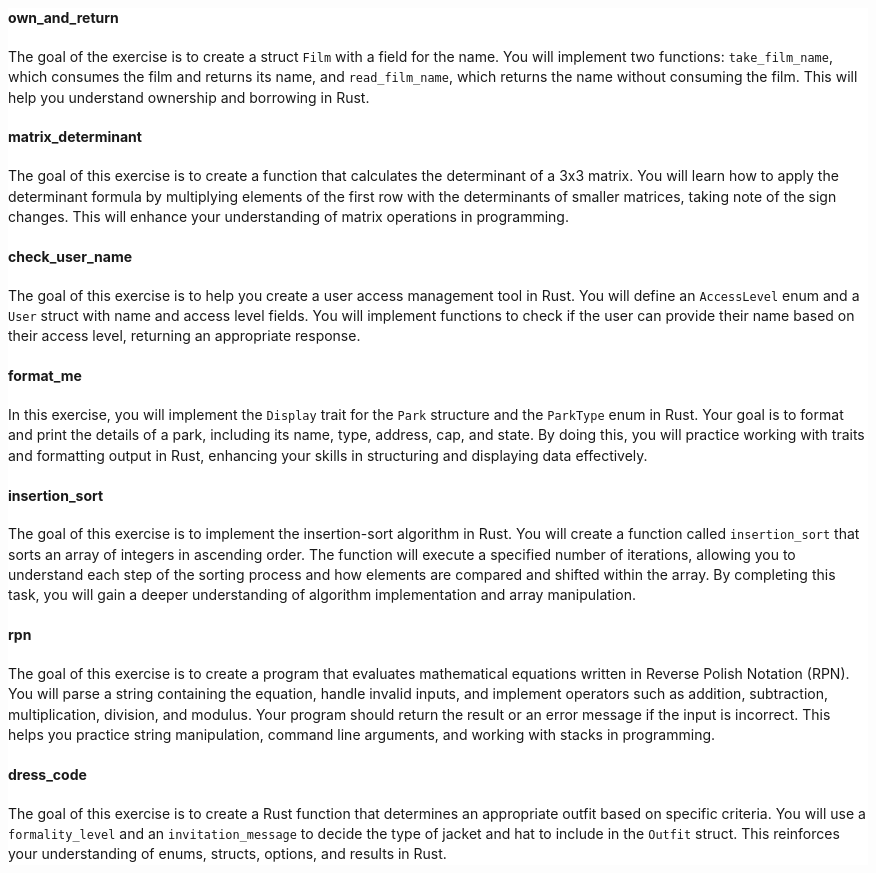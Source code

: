 #### own_and_return

The goal of the exercise is to create a struct `Film` with a field for the name.
You will implement two functions: `take_film_name`, which consumes the film and
returns its name, and `read_film_name`, which returns the name without consuming
the film. This will help you understand ownership and borrowing in Rust.

#### matrix_determinant

The goal of this exercise is to create a function that calculates the
determinant of a 3x3 matrix. You will learn how to apply the determinant formula
by multiplying elements of the first row with the determinants of smaller
matrices, taking note of the sign changes. This will enhance your understanding
of matrix operations in programming.

#### check_user_name

The goal of this exercise is to help you create a user access management tool in
Rust. You will define an `AccessLevel` enum and a `User` struct with name and
access level fields. You will implement functions to check if the user can
provide their name based on their access level, returning an appropriate
response.

#### format_me

In this exercise, you will implement the `Display` trait for the `Park`
structure and the `ParkType` enum in Rust. Your goal is to format and print the
details of a park, including its name, type, address, cap, and state. By doing
this, you will practice working with traits and formatting output in Rust,
enhancing your skills in structuring and displaying data effectively.

#### insertion_sort

The goal of this exercise is to implement the insertion-sort algorithm in Rust.
You will create a function called `insertion_sort` that sorts an array of
integers in ascending order. The function will execute a specified number of
iterations, allowing you to understand each step of the sorting process and how
elements are compared and shifted within the array. By completing this task, you
will gain a deeper understanding of algorithm implementation and array
manipulation.

#### rpn

The goal of this exercise is to create a program that evaluates mathematical
equations written in Reverse Polish Notation (RPN). You will parse a string
containing the equation, handle invalid inputs, and implement operators such as
addition, subtraction, multiplication, division, and modulus. Your program
should return the result or an error message if the input is incorrect. This
helps you practice string manipulation, command line arguments, and working with
stacks in programming.

#### dress_code

The goal of this exercise is to create a Rust function that determines an
appropriate outfit based on specific criteria. You will use a `formality_level`
and an `invitation_message` to decide the type of jacket and hat to include in
the `Outfit` struct. This reinforces your understanding of enums, structs,
options, and results in Rust.
